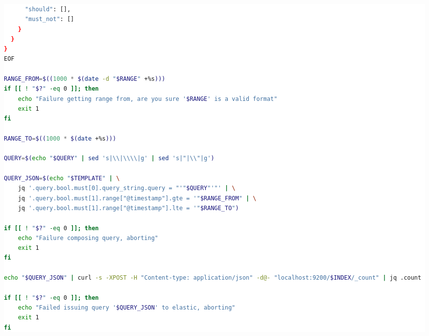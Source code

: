 ```bash
      "should": [],
      "must_not": []
    }
  }
}
EOF

RANGE_FROM=$((1000 * $(date -d "$RANGE" +%s)))
if [[ ! "$?" -eq 0 ]]; then
	echo "Failure getting range from, are you sure '$RANGE' is a valid format"
	exit 1
fi

RANGE_TO=$((1000 * $(date +%s)))

QUERY=$(echo "$QUERY" | sed 's|\\|\\\\|g' | sed 's|"|\\"|g')

QUERY_JSON=$(echo "$TEMPLATE" | \
	jq '.query.bool.must[0].query_string.query = "'"$QUERY"'"' | \
	jq '.query.bool.must[1].range["@timestamp"].gte = '"$RANGE_FROM" | \
	jq '.query.bool.must[1].range["@timestamp"].lte = '"$RANGE_TO")

if [[ ! "$?" -eq 0 ]]; then
	echo "Failure composing query, aborting"
	exit 1
fi

echo "$QUERY_JSON" | curl -s -XPOST -H "Content-type: application/json" -d@- "localhost:9200/$INDEX/_count" | jq .count

if [[ ! "$?" -eq 0 ]]; then
	echo "Failed issuing query '$QUERY_JSON' to elastic, aborting"
	exit 1
fi
```

